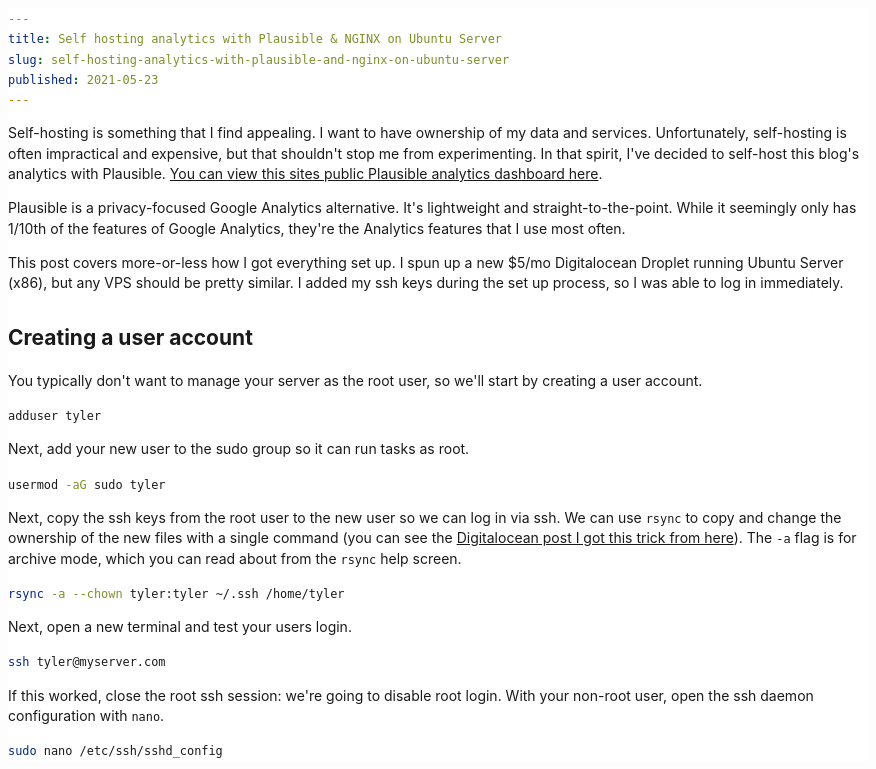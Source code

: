```yaml
---
title: Self hosting analytics with Plausible & NGINX on Ubuntu Server
slug: self-hosting-analytics-with-plausible-and-nginx-on-ubuntu-server
published: 2021-05-23
---
```


Self-hosting is something that I find appealing. I want to have ownership of my data and services. Unfortunately, self-hosting is often impractical and expensive, but that shouldn't stop me from experimenting. In that spirit, I've decided to self-host this blog's analytics with Plausible. [You can view this sites public Plausible analytics dashboard here](https://analytics.tinkerlog.dev/tinkerlog.dev).

Plausible is a privacy-focused Google Analytics alternative. It's lightweight and straight-to-the-point. While it seemingly only has 1/10th of the features of Google Analytics, they're the Analytics features that I use most often.

This post covers more-or-less how I got everything set up. I spun up a new $5/mo Digitalocean Droplet running Ubuntu Server (x86), but any VPS should be pretty similar. I added my ssh keys during the set up process, so I was able to log in immediately.

## Creating a user account

You typically don't want to manage your server as the root user, so we'll start by creating a user account.

```sh
adduser tyler
```

Next, add your new user to the sudo group so it can run tasks as root.

```sh
usermod -aG sudo tyler
```

Next, copy the ssh keys from the root user to the new user so we can log in via ssh. We can use `rsync` to copy and change the ownership of the new files with a single command (you can see the [Digitalocean post I got this trick from here](https://www.digitalocean.com/community/tutorials/initial-server-setup-with-ubuntu-18-04#if-the-root-account-uses-ssh-key-authentication)). The `-a` flag is for archive mode, which you can read about from the `rsync` help screen.

```sh
rsync -a --chown tyler:tyler ~/.ssh /home/tyler
```

Next, open a new terminal and test your users login.

```sh
ssh tyler@myserver.com
```

If this worked, close the root ssh session: we're going to disable root login. With your non-root user, open the ssh daemon configuration with `nano`.

```sh
sudo nano /etc/ssh/sshd_config
```
